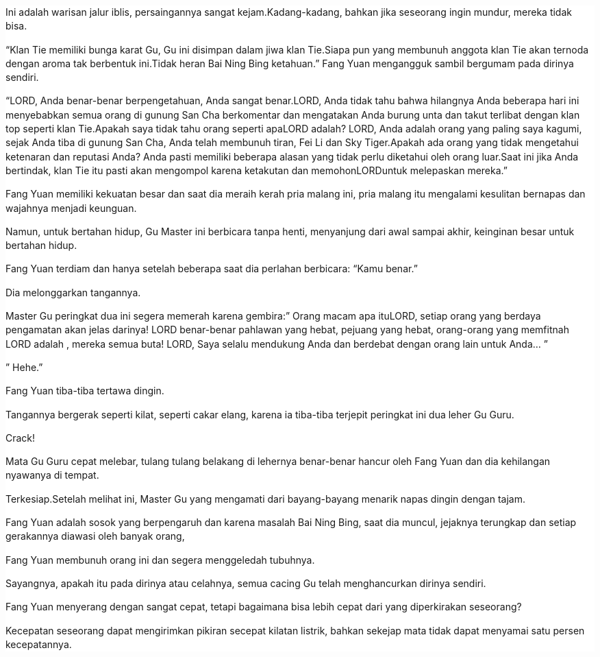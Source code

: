 Ini adalah warisan jalur iblis, persaingannya sangat kejam.Kadang-kadang, bahkan jika seseorang ingin mundur, mereka tidak bisa.

“Klan Tie memiliki bunga karat Gu, Gu ini disimpan dalam jiwa klan Tie.Siapa pun yang membunuh anggota klan Tie akan ternoda dengan aroma tak berbentuk ini.Tidak heran Bai Ning Bing ketahuan.” Fang Yuan mengangguk sambil bergumam pada dirinya sendiri.



“LORD, Anda benar-benar berpengetahuan, Anda sangat benar.LORD, Anda tidak tahu bahwa hilangnya Anda beberapa hari ini menyebabkan semua orang di gunung San Cha berkomentar dan mengatakan Anda burung unta dan takut terlibat dengan klan top seperti klan Tie.Apakah saya tidak tahu orang seperti apaLORD adalah? LORD, Anda adalah orang yang paling saya kagumi, sejak Anda tiba di gunung San Cha, Anda telah membunuh tiran, Fei Li dan Sky Tiger.Apakah ada orang yang tidak mengetahui ketenaran dan reputasi Anda? Anda pasti memiliki beberapa alasan yang tidak perlu diketahui oleh orang luar.Saat ini jika Anda bertindak, klan Tie itu pasti akan mengompol karena ketakutan dan memohonLORDuntuk melepaskan mereka.”

Fang Yuan memiliki kekuatan besar dan saat dia meraih kerah pria malang ini, pria malang itu mengalami kesulitan bernapas dan wajahnya menjadi keunguan.

Namun, untuk bertahan hidup, Gu Master ini berbicara tanpa henti, menyanjung dari awal sampai akhir, keinginan besar untuk bertahan hidup.

Fang Yuan terdiam dan hanya setelah beberapa saat dia perlahan berbicara: “Kamu benar.”

Dia melonggarkan tangannya.

Master Gu peringkat dua ini segera memerah karena gembira:” Orang macam apa ituLORD, setiap orang yang berdaya pengamatan akan jelas darinya! LORD benar-benar pahlawan yang hebat, pejuang yang hebat, orang-orang yang memfitnah LORD adalah , mereka semua buta! LORD, Saya selalu mendukung Anda dan berdebat dengan orang lain untuk Anda… ”

” Hehe.”

Fang Yuan tiba-tiba tertawa dingin.

Tangannya bergerak seperti kilat, seperti cakar elang, karena ia tiba-tiba terjepit peringkat ini dua leher Gu Guru.

Crack!

Mata Gu Guru cepat melebar, tulang tulang belakang di lehernya benar-benar hancur oleh Fang Yuan dan dia kehilangan nyawanya di tempat.

Terkesiap.Setelah melihat ini, Master Gu yang mengamati dari bayang-bayang menarik napas dingin dengan tajam.

Fang Yuan adalah sosok yang berpengaruh dan karena masalah Bai Ning Bing, saat dia muncul, jejaknya terungkap dan setiap gerakannya diawasi oleh banyak orang,

Fang Yuan membunuh orang ini dan segera menggeledah tubuhnya.

Sayangnya, apakah itu pada dirinya atau celahnya, semua cacing Gu telah menghancurkan dirinya sendiri.

Fang Yuan menyerang dengan sangat cepat, tetapi bagaimana bisa lebih cepat dari yang diperkirakan seseorang?

Kecepatan seseorang dapat mengirimkan pikiran secepat kilatan listrik, bahkan sekejap mata tidak dapat menyamai satu persen kecepatannya.
